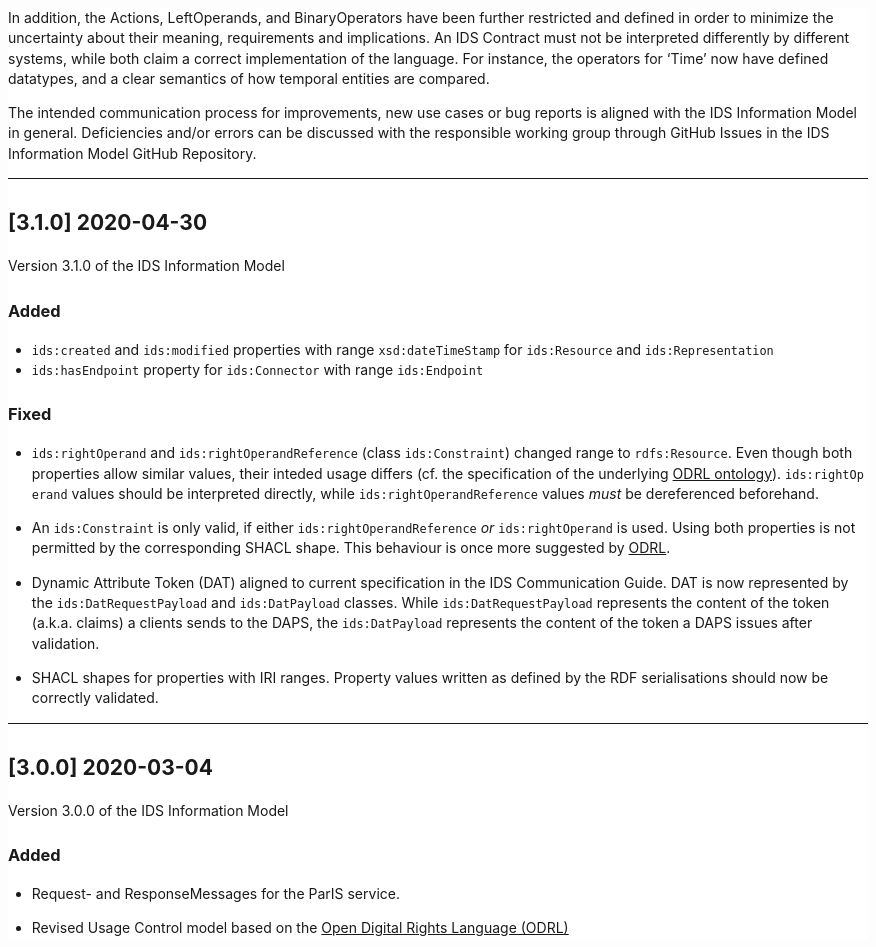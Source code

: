 In addition, the Actions, LeftOperands, and BinaryOperators have been further restricted and defined in order to minimize the uncertainty about their meaning, requirements and implications. An IDS Contract must not be interpreted differently by different systems, while both claim a correct implementation of the language. For instance, the operators for ‘Time’ now have defined datatypes, and a clear semantics of how temporal entities are compared.

The intended communication process for improvements, new use cases or bug reports is aligned with the IDS Information Model in general. Deficiencies and/or errors can be discussed with the responsible working group through GitHub Issues in the IDS Information Model GitHub Repository.

---


## [3.1.0] 2020-04-30
Version 3.1.0 of the IDS Information Model


### Added

* `ids:created` and `ids:modified` properties with range `xsd:dateTimeStamp` for `ids:Resource` and `ids:Representation`
* `ids:hasEndpoint` property for `ids:Connector` with range `ids:Endpoint`


### Fixed

* `ids:rightOperand` and `ids:rightOperandReference` (class `ids:Constraint`) changed range to `rdfs:Resource`. Even though both properties allow similar values, their inteded usage differs (cf. the specification of the underlying [ODRL ontology](https://www.w3.org/ns/odrl/2/ODRL20.html)). `ids:rightOperand` values should be interpreted directly, while `ids:rightOperandReference` values _must_ be dereferenced beforehand.

* An `ids:Constraint` is only valid, if either `ids:rightOperandReference` _or_ `ids:rightOperand` is used. Using both properties is not permitted by the corresponding SHACL shape. This behaviour is once more suggested by [ODRL](https://www.w3.org/ns/odrl/2/ODRL20.html).

* Dynamic Attribute Token (DAT) aligned to current specification in the IDS Communication Guide. DAT is now represented by the `ids:DatRequestPayload` and `ids:DatPayload` classes. While `ids:DatRequestPayload` represents the content of the token (a.k.a. claims) a clients sends to the DAPS, the `ids:DatPayload` represents the content of the token a DAPS issues after validation.

* SHACL shapes for properties with IRI ranges. Property values written as defined by the RDF serialisations should now be correctly validated.

---

## [3.0.0] 2020-03-04
Version 3.0.0 of the IDS Information Model

### Added

* Request- and ResponseMessages for the ParIS service.

* Revised Usage Control model based on the [Open Digital Rights Language (ODRL)](https://www.w3.org/TR/odrl-model/)
